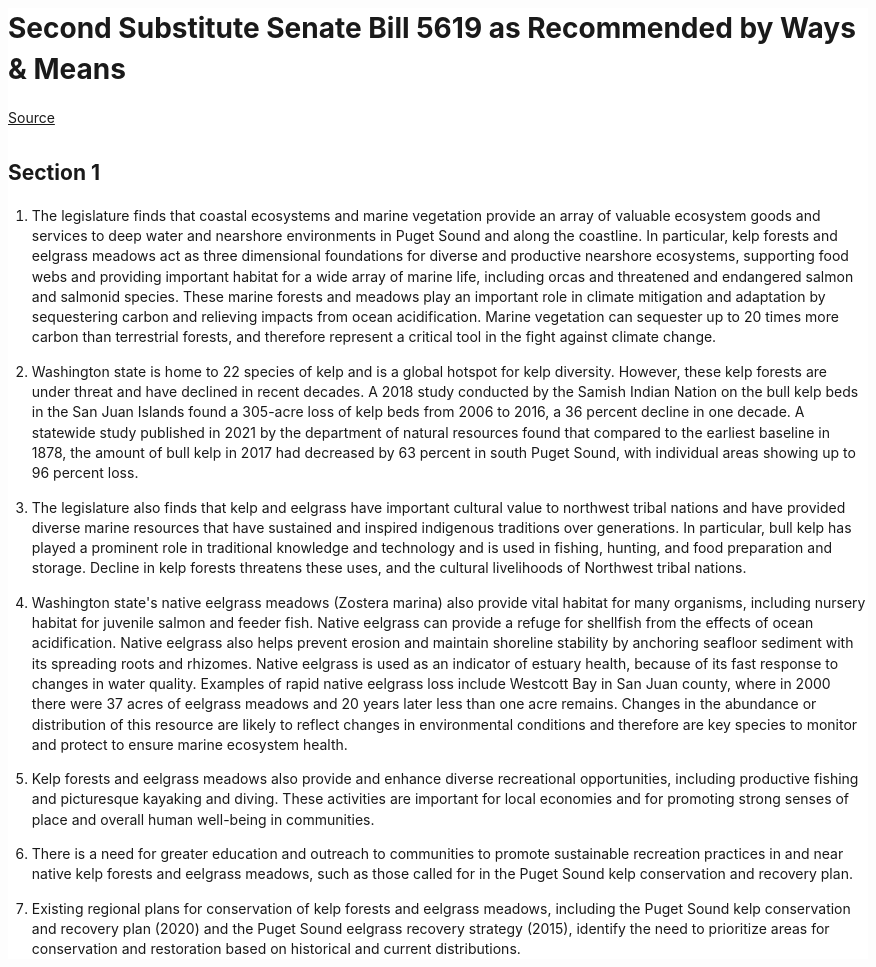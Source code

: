 # Second Substitute Senate Bill 5619 as Recommended by Ways & Means

[Source](http://lawfilesext.leg.wa.gov/biennium/2021-22/Pdf/Bills/Senate%20Bills/5619-S2.pdf)
## Section 1
1. The legislature finds that coastal ecosystems and marine vegetation provide an array of valuable ecosystem goods and services to deep water and nearshore environments in Puget Sound and along the coastline. In particular, kelp forests and eelgrass meadows act as three dimensional foundations for diverse and productive nearshore ecosystems, supporting food webs and providing important habitat for a wide array of marine life, including orcas and threatened and endangered salmon and salmonid species. These marine forests and meadows play an important role in climate mitigation and adaptation by sequestering carbon and relieving impacts from ocean acidification. Marine vegetation can sequester up to 20 times more carbon than terrestrial forests, and therefore represent a critical tool in the fight against climate change.

2. Washington state is home to 22 species of kelp and is a global hotspot for kelp diversity. However, these kelp forests are under threat and have declined in recent decades. A 2018 study conducted by the Samish Indian Nation on the bull kelp beds in the San Juan Islands found a 305-acre loss of kelp beds from 2006 to 2016, a 36 percent decline in one decade. A statewide study published in 2021 by the department of natural resources found that compared to the earliest baseline in 1878, the amount of bull kelp in 2017 had decreased by 63 percent in south Puget Sound, with individual areas showing up to 96 percent loss.

3. The legislature also finds that kelp and eelgrass have important cultural value to northwest tribal nations and have provided diverse marine resources that have sustained and inspired indigenous traditions over generations. In particular, bull kelp has played a prominent role in traditional knowledge and technology and is used in fishing, hunting, and food preparation and storage. Decline in kelp forests threatens these uses, and the cultural livelihoods of Northwest tribal nations.

4. Washington state's native eelgrass meadows (Zostera marina) also provide vital habitat for many organisms, including nursery habitat for juvenile salmon and feeder fish. Native eelgrass can provide a refuge for shellfish from the effects of ocean acidification. Native eelgrass also helps prevent erosion and maintain shoreline stability by anchoring seafloor sediment with its spreading roots and rhizomes. Native eelgrass is used as an indicator of estuary health, because of its fast response to changes in water quality. Examples of rapid native eelgrass loss include Westcott Bay in San Juan county, where in 2000 there were 37 acres of eelgrass meadows and 20 years later less than one acre remains. Changes in the abundance or distribution of this resource are likely to reflect changes in environmental conditions and therefore are key species to monitor and protect to ensure marine ecosystem health.

5. Kelp forests and eelgrass meadows also provide and enhance diverse recreational opportunities, including productive fishing and picturesque kayaking and diving. These activities are important for local economies and for promoting strong senses of place and overall human well-being in communities.

6. There is a need for greater education and outreach to communities to promote sustainable recreation practices in and near native kelp forests and eelgrass meadows, such as those called for in the Puget Sound kelp conservation and recovery plan.

7. Existing regional plans for conservation of kelp forests and eelgrass meadows, including the Puget Sound kelp conservation and recovery plan (2020) and the Puget Sound eelgrass recovery strategy (2015), identify the need to prioritize areas for conservation and restoration based on historical and current distributions.

